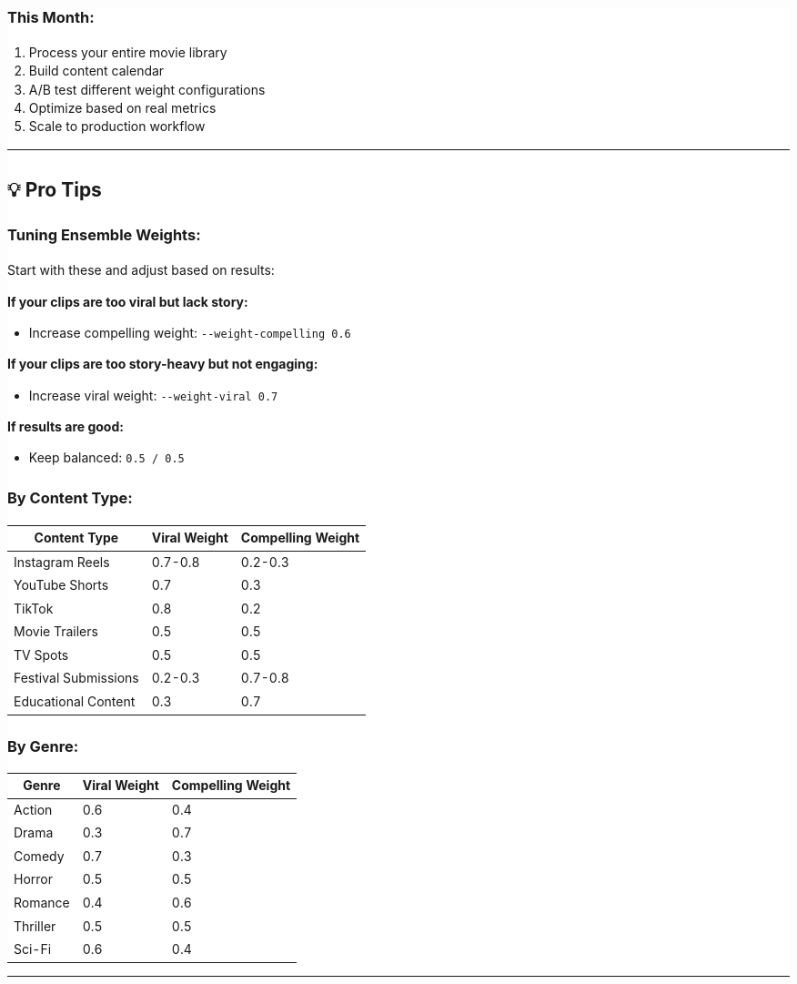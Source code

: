 ### **This Month:**
1. Process your entire movie library
2. Build content calendar
3. A/B test different weight configurations
4. Optimize based on real metrics
5. Scale to production workflow

---

## 💡 Pro Tips

### **Tuning Ensemble Weights:**

Start with these and adjust based on results:

**If your clips are too viral but lack story:**
- Increase compelling weight: `--weight-compelling 0.6`

**If your clips are too story-heavy but not engaging:**
- Increase viral weight: `--weight-viral 0.7`

**If results are good:**
- Keep balanced: `0.5 / 0.5`

### **By Content Type:**

| Content Type | Viral Weight | Compelling Weight |
|--------------|--------------|-------------------|
| Instagram Reels | 0.7-0.8 | 0.2-0.3 |
| YouTube Shorts | 0.7 | 0.3 |
| TikTok | 0.8 | 0.2 |
| Movie Trailers | 0.5 | 0.5 |
| TV Spots | 0.5 | 0.5 |
| Festival Submissions | 0.2-0.3 | 0.7-0.8 |
| Educational Content | 0.3 | 0.7 |

### **By Genre:**

| Genre | Viral Weight | Compelling Weight |
|-------|--------------|-------------------|
| Action | 0.6 | 0.4 |
| Drama | 0.3 | 0.7 |
| Comedy | 0.7 | 0.3 |
| Horror | 0.5 | 0.5 |
| Romance | 0.4 | 0.6 |
| Thriller | 0.5 | 0.5 |
| Sci-Fi | 0.6 | 0.4 |

---